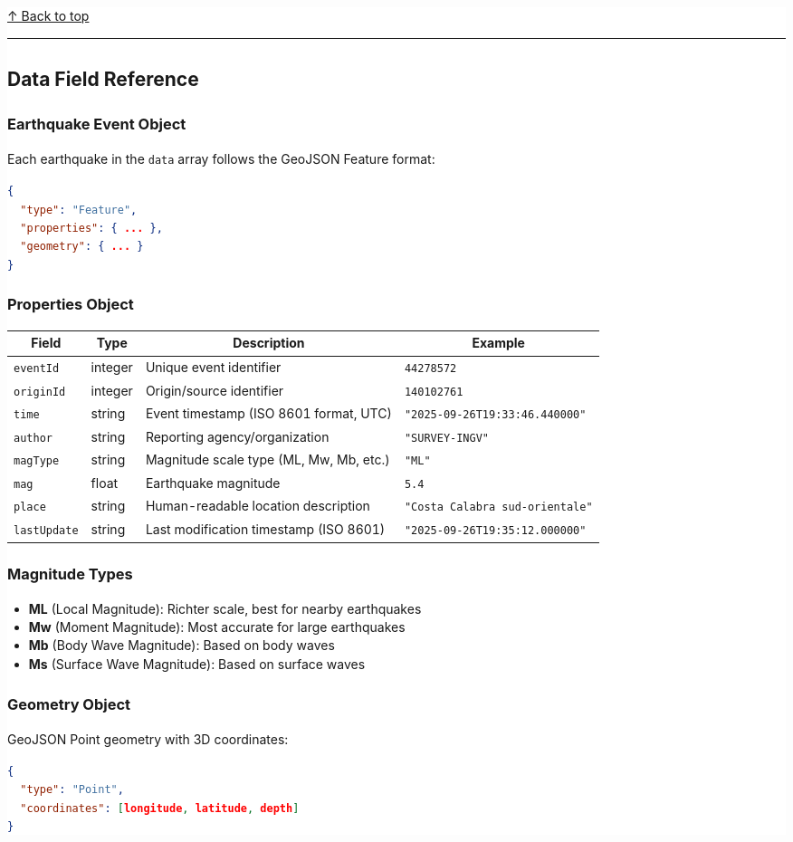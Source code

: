 [↑ Back to top](#-table-of-contents)

---

## Data Field Reference

### Earthquake Event Object

Each earthquake in the `data` array follows the GeoJSON Feature format:

```json
{
  "type": "Feature",
  "properties": { ... },
  "geometry": { ... }
}
```

### Properties Object

| Field | Type | Description | Example |
|-------|------|-------------|---------|
| `eventId` | integer | Unique event identifier | `44278572` |
| `originId` | integer | Origin/source identifier | `140102761` |
| `time` | string | Event timestamp (ISO 8601 format, UTC) | `"2025-09-26T19:33:46.440000"` |
| `author` | string | Reporting agency/organization | `"SURVEY-INGV"` |
| `magType` | string | Magnitude scale type (ML, Mw, Mb, etc.) | `"ML"` |
| `mag` | float | Earthquake magnitude | `5.4` |
| `place` | string | Human-readable location description | `"Costa Calabra sud-orientale"` |
| `lastUpdate` | string | Last modification timestamp (ISO 8601) | `"2025-09-26T19:35:12.000000"` |

### Magnitude Types

- **ML** (Local Magnitude): Richter scale, best for nearby earthquakes
- **Mw** (Moment Magnitude): Most accurate for large earthquakes
- **Mb** (Body Wave Magnitude): Based on body waves
- **Ms** (Surface Wave Magnitude): Based on surface waves

### Geometry Object

GeoJSON Point geometry with 3D coordinates:

```json
{
  "type": "Point",
  "coordinates": [longitude, latitude, depth]
}
```
